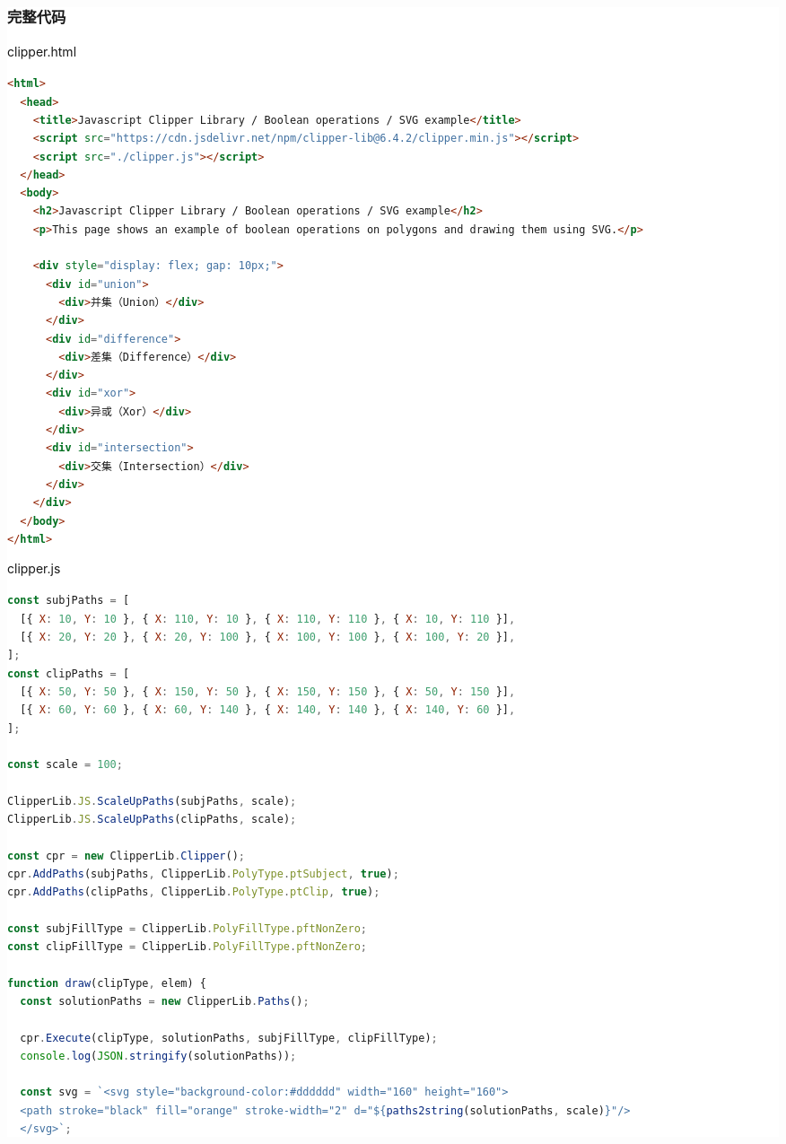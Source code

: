 
### 完整代码

clipper.html

```html
<html>
  <head>
    <title>Javascript Clipper Library / Boolean operations / SVG example</title>
    <script src="https://cdn.jsdelivr.net/npm/clipper-lib@6.4.2/clipper.min.js"></script>
    <script src="./clipper.js"></script>
  </head>
  <body>
    <h2>Javascript Clipper Library / Boolean operations / SVG example</h2>
    <p>This page shows an example of boolean operations on polygons and drawing them using SVG.</p>

    <div style="display: flex; gap: 10px;">
      <div id="union">
        <div>并集（Union）</div>
      </div>
      <div id="difference">
        <div>差集（Difference）</div>
      </div>
      <div id="xor">
        <div>异或（Xor）</div>
      </div>
      <div id="intersection">
        <div>交集（Intersection）</div>
      </div>
    </div>
  </body>
</html>
```
clipper.js
```js
const subjPaths = [
  [{ X: 10, Y: 10 }, { X: 110, Y: 10 }, { X: 110, Y: 110 }, { X: 10, Y: 110 }],
  [{ X: 20, Y: 20 }, { X: 20, Y: 100 }, { X: 100, Y: 100 }, { X: 100, Y: 20 }],
];
const clipPaths = [
  [{ X: 50, Y: 50 }, { X: 150, Y: 50 }, { X: 150, Y: 150 }, { X: 50, Y: 150 }],
  [{ X: 60, Y: 60 }, { X: 60, Y: 140 }, { X: 140, Y: 140 }, { X: 140, Y: 60 }],
];

const scale = 100;

ClipperLib.JS.ScaleUpPaths(subjPaths, scale);
ClipperLib.JS.ScaleUpPaths(clipPaths, scale);

const cpr = new ClipperLib.Clipper();
cpr.AddPaths(subjPaths, ClipperLib.PolyType.ptSubject, true);
cpr.AddPaths(clipPaths, ClipperLib.PolyType.ptClip, true);

const subjFillType = ClipperLib.PolyFillType.pftNonZero;
const clipFillType = ClipperLib.PolyFillType.pftNonZero;

function draw(clipType, elem) {
  const solutionPaths = new ClipperLib.Paths();

  cpr.Execute(clipType, solutionPaths, subjFillType, clipFillType);
  console.log(JSON.stringify(solutionPaths));

  const svg = `<svg style="background-color:#dddddd" width="160" height="160">
  <path stroke="black" fill="orange" stroke-width="2" d="${paths2string(solutionPaths, scale)}"/>
  </svg>`;
```